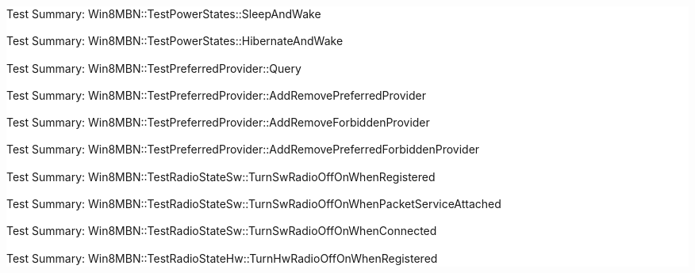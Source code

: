 <td><p><xref local="s35">Test Summary: Win8MBN::TestPowerStates::SleepAndWake</b></p></td>

</tr>

<tr class="even">

<td><p><xref local="s36">Test Summary: Win8MBN::TestPowerStates::HibernateAndWake</b></p></td>

</tr>

<tr class="odd">

<td><p><xref local="s37">Test Summary: Win8MBN::TestPreferredProvider::Query</b></p></td>

</tr>

<tr class="even">

<td><p><xref local="s38">Test Summary: Win8MBN::TestPreferredProvider::AddRemovePreferredProvider</b></p></td>

</tr>

<tr class="odd">

<td><p><xref local="s39">Test Summary: Win8MBN::TestPreferredProvider::AddRemoveForbiddenProvider</b></p></td>

</tr>

<tr class="even">

<td><p><xref local="s40">Test Summary: Win8MBN::TestPreferredProvider::AddRemovePreferredForbiddenProvider</b></p></td>

</tr>

<tr class="odd">

<td><p><xref local="s41">Test Summary: Win8MBN::TestRadioStateSw::TurnSwRadioOffOnWhenRegistered</b></p></td>

</tr>

<tr class="even">

<td><p><xref local="s42">Test Summary: Win8MBN::TestRadioStateSw::TurnSwRadioOffOnWhenPacketServiceAttached</b></p></td>

</tr>

<tr class="odd">

<td><p><xref local="s43">Test Summary: Win8MBN::TestRadioStateSw::TurnSwRadioOffOnWhenConnected</b></p></td>

</tr>

<tr class="even">

<td><p><xref local="s44">Test Summary: Win8MBN::TestRadioStateHw::TurnHwRadioOffOnWhenRegistered</b></p></td>

</tr>
